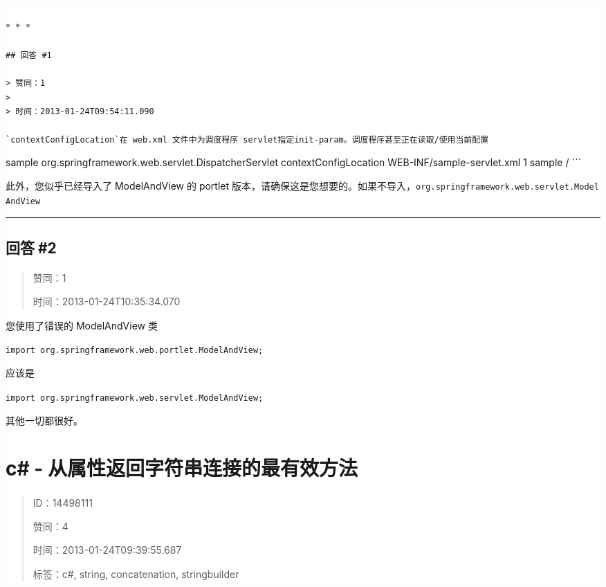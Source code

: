 ```

* * *

## 回答 #1

> 赞同：1
> 
> 时间：2013-01-24T09:54:11.090

`contextConfigLocation`在 web.xml 文件中为调度程序 servlet指定init-param。调度程序甚至正在读取/使用当前配置

```
 <servlet>
      <servlet-name>sample</servlet-name>
      <servlet-class>
         org.springframework.web.servlet.DispatcherServlet
      </servlet-class>
      <init-param>
       <param-name>contextConfigLocation</param-name>
         <param-value>WEB-INF/sample-servlet.xml</param-value>
       </init-param>
      <load-on-startup>1</load-on-startup>
   </servlet>

   <servlet-mapping>
      <servlet-name>sample</servlet-name>
      <url-pattern>/</url-pattern>
   </servlet-mapping> 
```

此外，您似乎已经导入了 ModelAndView 的 portlet 版本，请确保这是您想要的。如果不导入，`org.springframework.web.servlet.ModelAndView`

* * *

## 回答 #2

> 赞同：1
> 
> 时间：2013-01-24T10:35:34.070

您使用了错误的 ModelAndView 类

```
import org.springframework.web.portlet.ModelAndView; 
```

应该是

```
import org.springframework.web.servlet.ModelAndView; 
```

其他一切都很好。

# c# - 从属性返回字符串连接的最有效方法

> ID：14498111
> 
> 赞同：4
> 
> 时间：2013-01-24T09:39:55.687
> 
> 标签：c#, string, concatenation, stringbuilder
```